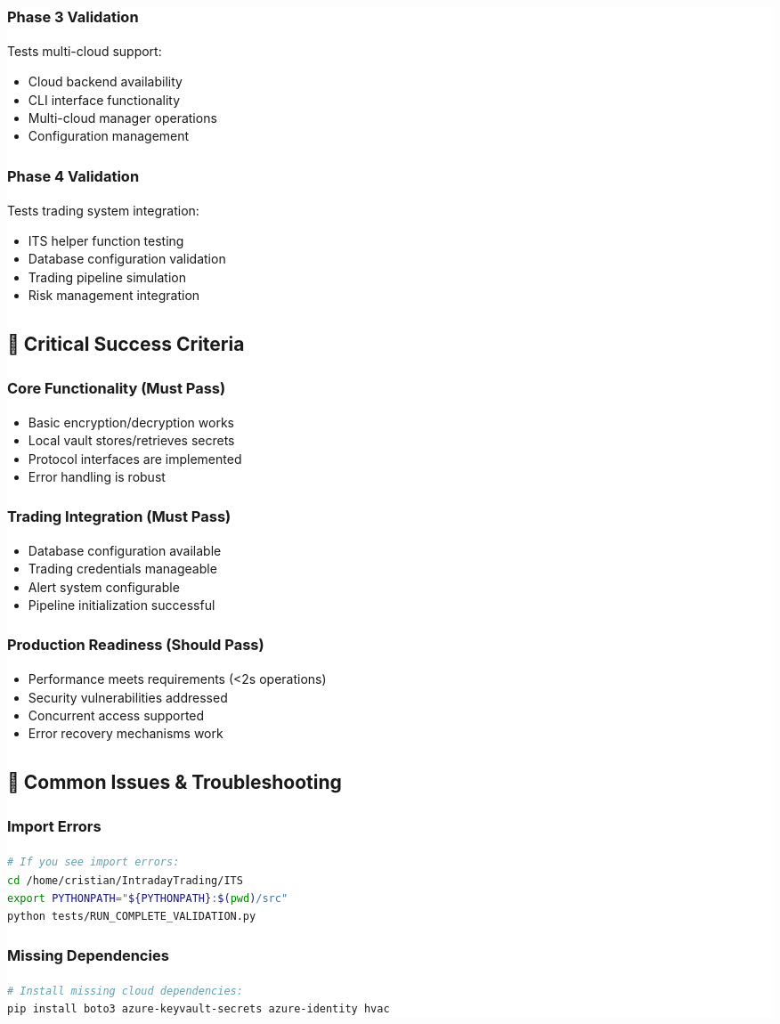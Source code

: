 ### Phase 3 Validation
Tests multi-cloud support:
- Cloud backend availability
- CLI interface functionality
- Multi-cloud manager operations
- Configuration management

### Phase 4 Validation
Tests trading system integration:
- ITS helper function testing
- Database configuration validation
- Trading pipeline simulation
- Risk management integration

## 🎯 Critical Success Criteria

### Core Functionality (Must Pass)
- Basic encryption/decryption works
- Local vault stores/retrieves secrets
- Protocol interfaces are implemented
- Error handling is robust

### Trading Integration (Must Pass)
- Database configuration available
- Trading credentials manageable
- Alert system configurable
- Pipeline initialization successful

### Production Readiness (Should Pass)
- Performance meets requirements (<2s operations)
- Security vulnerabilities addressed
- Concurrent access supported
- Error recovery mechanisms work

## 🚨 Common Issues & Troubleshooting

### Import Errors
```bash
# If you see import errors:
cd /home/cristian/IntradayTrading/ITS
export PYTHONPATH="${PYTHONPATH}:$(pwd)/src"
python tests/RUN_COMPLETE_VALIDATION.py
```

### Missing Dependencies
```bash
# Install missing cloud dependencies:
pip install boto3 azure-keyvault-secrets azure-identity hvac
```
